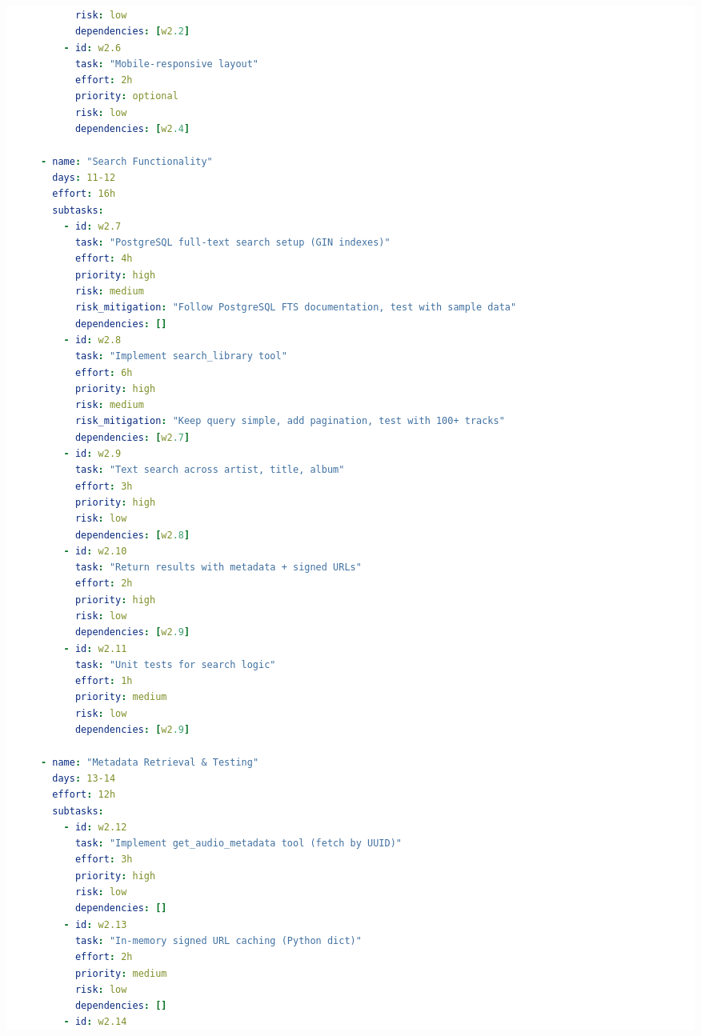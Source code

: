 ```yaml
            risk: low
            dependencies: [w2.2]
          - id: w2.6
            task: "Mobile-responsive layout"
            effort: 2h
            priority: optional
            risk: low
            dependencies: [w2.4]
            
      - name: "Search Functionality"
        days: 11-12
        effort: 16h
        subtasks:
          - id: w2.7
            task: "PostgreSQL full-text search setup (GIN indexes)"
            effort: 4h
            priority: high
            risk: medium
            risk_mitigation: "Follow PostgreSQL FTS documentation, test with sample data"
            dependencies: []
          - id: w2.8
            task: "Implement search_library tool"
            effort: 6h
            priority: high
            risk: medium
            risk_mitigation: "Keep query simple, add pagination, test with 100+ tracks"
            dependencies: [w2.7]
          - id: w2.9
            task: "Text search across artist, title, album"
            effort: 3h
            priority: high
            risk: low
            dependencies: [w2.8]
          - id: w2.10
            task: "Return results with metadata + signed URLs"
            effort: 2h
            priority: high
            risk: low
            dependencies: [w2.9]
          - id: w2.11
            task: "Unit tests for search logic"
            effort: 1h
            priority: medium
            risk: low
            dependencies: [w2.9]
            
      - name: "Metadata Retrieval & Testing"
        days: 13-14
        effort: 12h
        subtasks:
          - id: w2.12
            task: "Implement get_audio_metadata tool (fetch by UUID)"
            effort: 3h
            priority: high
            risk: low
            dependencies: []
          - id: w2.13
            task: "In-memory signed URL caching (Python dict)"
            effort: 2h
            priority: medium
            risk: low
            dependencies: []
          - id: w2.14
```